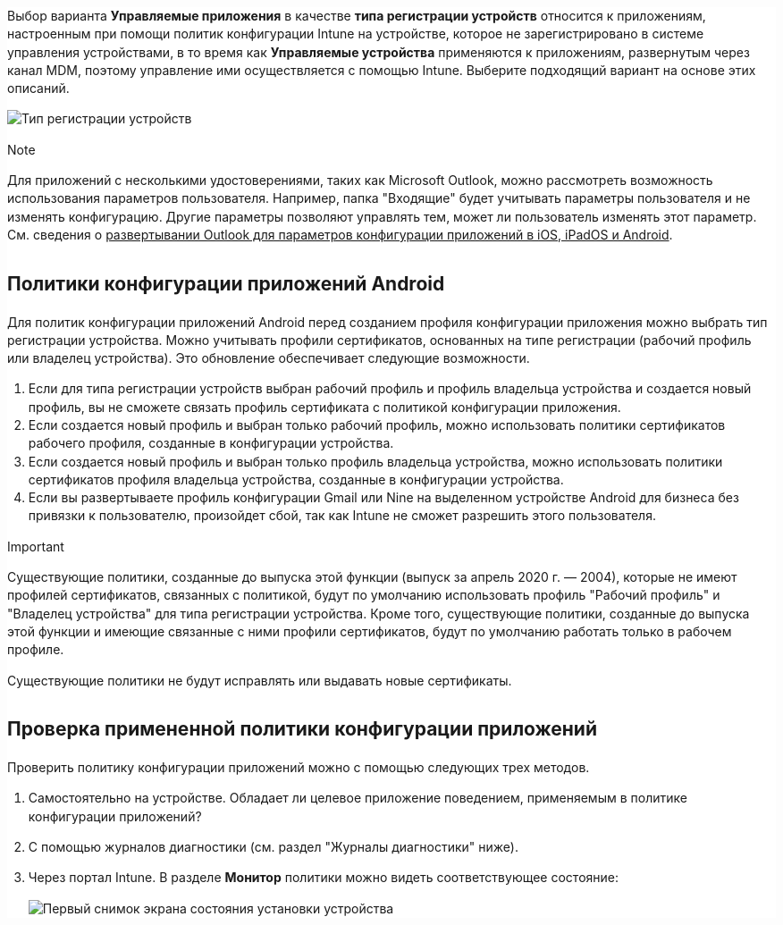 Выбор варианта **Управляемые приложения** в качестве **типа регистрации устройств** относится к приложениям, настроенным при помощи политик конфигурации Intune на устройстве, которое не зарегистрировано в системе управления устройствами, в то время как **Управляемые устройства** применяются к приложениям, развернутым через канал MDM, поэтому управление ими осуществляется с помощью Intune. Выберите подходящий вариант на основе этих описаний. 

![Тип регистрации устройств](./media/app-configuration-policies-overview/device-enrollment-type.png)

> [!NOTE]
> Для приложений с несколькими удостоверениями, таких как Microsoft Outlook, можно рассмотреть возможность использования параметров пользователя. Например, папка "Входящие" будет учитывать параметры пользователя и не изменять конфигурацию. Другие параметры позволяют управлять тем, может ли пользователь изменять этот параметр. См. сведения о [развертывании Outlook для параметров конфигурации приложений в iOS, iPadOS и Android](https://docs.microsoft.com/exchange/clients-and-mobile-in-exchange-online/outlook-for-ios-and-android/outlook-for-ios-and-android-configuration-with-microsoft-intune).

## <a name="android-app-configuration-policies"></a>Политики конфигурации приложений Android

Для политик конфигурации приложений Android перед созданием профиля конфигурации приложения можно выбрать тип регистрации устройства. Можно учитывать профили сертификатов, основанных на типе регистрации (рабочий профиль или владелец устройства). Это обновление обеспечивает следующие возможности.

1. Если для типа регистрации устройств выбран рабочий профиль и профиль владельца устройства и создается новый профиль, вы не сможете связать профиль сертификата с политикой конфигурации приложения.
2. Если создается новый профиль и выбран только рабочий профиль, можно использовать политики сертификатов рабочего профиля, созданные в конфигурации устройства.
3. Если создается новый профиль и выбран только профиль владельца устройства, можно использовать политики сертификатов профиля владельца устройства, созданные в конфигурации устройства. 
4. Если вы развертываете профиль конфигурации Gmail или Nine на выделенном устройстве Android для бизнеса без привязки к пользователю, произойдет сбой, так как Intune не сможет разрешить этого пользователя.

> [!IMPORTANT]
> Существующие политики, созданные до выпуска этой функции (выпуск за апрель 2020 г. — 2004), которые не имеют профилей сертификатов, связанных с политикой, будут по умолчанию использовать профиль "Рабочий профиль" и "Владелец устройства" для типа регистрации устройства. Кроме того, существующие политики, созданные до выпуска этой функции и имеющие связанные с ними профили сертификатов, будут по умолчанию работать только в рабочем профиле.
> 
> Существующие политики не будут исправлять или выдавать новые сертификаты.

## <a name="validate-the-applied-app-configuration-policy"></a>Проверка примененной политики конфигурации приложений

Проверить политику конфигурации приложений можно с помощью следующих трех методов.

   1. Самостоятельно на устройстве. Обладает ли целевое приложение поведением, применяемым в политике конфигурации приложений?
   2. С помощью журналов диагностики (см. раздел "Журналы диагностики" ниже).
   3. Через портал Intune. В разделе **Монитор** политики можно видеть соответствующее состояние:

      ![Первый снимок экрана состояния установки устройства](./media/app-configuration-policies-overview/device-install-status-1.png)
